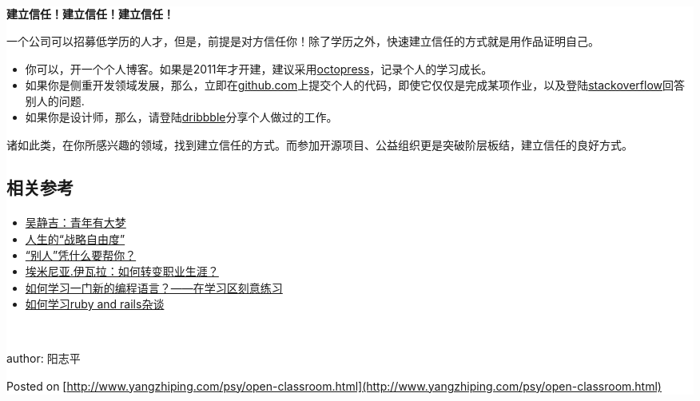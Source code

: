 **建立信任！建立信任！建立信任！**

一个公司可以招募低学历的人才，但是，前提是对方信任你！除了学历之外，快速建立信任的方式就是用作品证明自己。

*   你可以，开一个个人博客。如果是2011年才开建，建议采用[octopress](http://octopress.org/)，记录个人的学习成长。
*   如果你是侧重开发领域发展，那么，立即在[github.com](http://github.com/)上提交个人的代码，即使它仅仅是完成某项作业，以及登陆[stackoverflow](http://stackoverflow.com/)回答别人的问题.
*   如果你是设计师，那么，请登陆[dribbble](http://dribbble.com/)分享个人做过的工作。

诸如此类，在你所感兴趣的领域，找到建立信任的方式。而参加开源项目、公益组织更是突破阶层板结，建立信任的良好方式。

## 相关参考

*   [吴静吉：青年有大梦](http://www.yangzhiping.com/psy/wujingji.html)
*   [人生的“战略自由度”](http://www.yangzhiping.com/psy/strategic-freedom.html)
*   [“别人”凭什么要帮你？](http://www.yangzhiping.com/psy/bieren.html)
*   [埃米尼亚.伊瓦拉：如何转变职业生涯？](http://www.yangzhiping.com/psy/Working-Identity.html)
*   [如何学习一门新的编程语言？——在学习区刻意练习](http://www.yangzhiping.com/tech/learn-program-psychology.html)
*   [如何学习ruby and rails杂谈](http://www.yangzhiping.com/tech/Learn-to-Program.html)

&nbsp;

author:  阳志平

Posted on [http://www.yangzhiping.com/psy/open-classroom.html](http://www.yangzhiping.com/psy/open-classroom.html)
